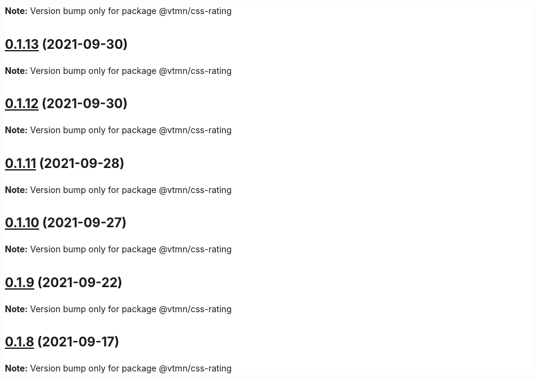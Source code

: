 **Note:** Version bump only for package @vtmn/css-rating





## [0.1.13](https://github.com/Decathlon/vitamin-web/compare/@vtmn/css-rating@0.1.12...@vtmn/css-rating@0.1.13) (2021-09-30)

**Note:** Version bump only for package @vtmn/css-rating





## [0.1.12](https://github.com/Decathlon/vitamin-web/compare/@vtmn/css-rating@0.1.11...@vtmn/css-rating@0.1.12) (2021-09-30)

**Note:** Version bump only for package @vtmn/css-rating





## [0.1.11](https://github.com/Decathlon/vitamin-web/compare/@vtmn/css-rating@0.1.10...@vtmn/css-rating@0.1.11) (2021-09-28)

**Note:** Version bump only for package @vtmn/css-rating





## [0.1.10](https://github.com/Decathlon/vitamin-web/compare/@vtmn/css-rating@0.1.9...@vtmn/css-rating@0.1.10) (2021-09-27)

**Note:** Version bump only for package @vtmn/css-rating





## [0.1.9](https://github.com/Decathlon/vitamin-web/compare/@vtmn/css-rating@0.1.8...@vtmn/css-rating@0.1.9) (2021-09-22)

**Note:** Version bump only for package @vtmn/css-rating





## [0.1.8](https://github.com/Decathlon/vitamin-web/compare/@vtmn/css-rating@0.1.7...@vtmn/css-rating@0.1.8) (2021-09-17)

**Note:** Version bump only for package @vtmn/css-rating

